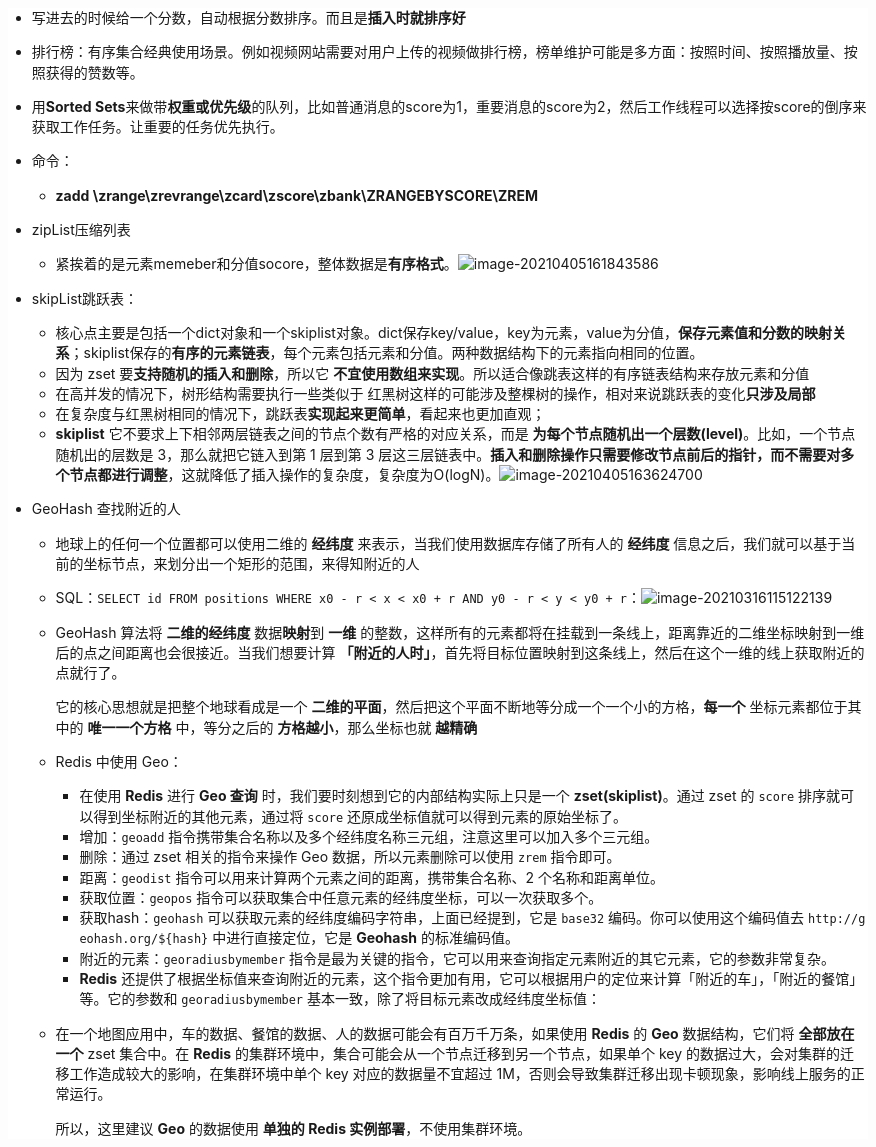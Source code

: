   * 写进去的时候给一个分数，自动根据分数排序。而且是**插入时就排序好**

  * 排行榜：有序集合经典使用场景。例如视频网站需要对用户上传的视频做排行榜，榜单维护可能是多方面：按照时间、按照播放量、按照获得的赞数等。

  * 用**Sorted Sets**来做带**权重或优先级**的队列，比如普通消息的score为1，重要消息的score为2，然后工作线程可以选择按score的倒序来获取工作任务。让重要的任务优先执行。

  * 命令：
    
    * **zadd \zrange\zrevrange\zcard\zscore\zbank\ZRANGEBYSCORE\ZREM**
    
  * zipList压缩列表

    * 紧挨着的是元素memeber和分值socore，整体数据是**有序格式**。![image-20210405161843586](https://gitee.com/picgo-table/picgo-img/raw/master/image/image-20210405161843586.png)

  * skipList跳跃表：
    
    * 核心点主要是包括一个dict对象和一个skiplist对象。dict保存key/value，key为元素，value为分值，**保存元素值和分数的映射关系**；skiplist保存的**有序的元素链表**，每个元素包括元素和分值。两种数据结构下的元素指向相同的位置。
    * 因为 zset 要**支持随机的插入和删除**，所以它 **不宜使用数组来实现**。所以适合像跳表这样的有序链表结构来存放元素和分值
    * 在高并发的情况下，树形结构需要执行一些类似于 红黑树这样的可能涉及整棵树的操作，相对来说跳跃表的变化**只涉及局部**
    * 在复杂度与红黑树相同的情况下，跳跃表**实现起来更简单**，看起来也更加直观；
    * **skiplist** 它不要求上下相邻两层链表之间的节点个数有严格的对应关系，而是 **为每个节点随机出一个层数(level)**。比如，一个节点随机出的层数是 3，那么就把它链入到第 1 层到第 3 层这三层链表中。**插入和删除操作只需要修改节点前后的指针，而不需要对多个节点都进行调整**，这就降低了插入操作的复杂度，复杂度为O(logN)。![image-20210405163624700](https://gitee.com/picgo-table/picgo-img/raw/master/image/image-20210405163624700.png)

* GeoHash 查找附近的人

  * 地球上的任何一个位置都可以使用二维的 **经纬度** 来表示，当我们使用数据库存储了所有人的 **经纬度** 信息之后，我们就可以基于当前的坐标节点，来划分出一个矩形的范围，来得知附近的人

  * SQL：`SELECT id FROM positions WHERE x0 - r < x < x0 + r AND y0 - r < y < y0 + r`：![image-20210316115122139](https://gitee.com/picgo-table/picgo-img/raw/master/image/image-20210316115122139.png)

  * GeoHash 算法将 **二维的经纬度** 数据**映射**到 **一维** 的整数，这样所有的元素都将在挂载到一条线上，距离靠近的二维坐标映射到一维后的点之间距离也会很接近。当我们想要计算 **「附近的人时」**，首先将目标位置映射到这条线上，然后在这个一维的线上获取附近的点就行了。

    它的核心思想就是把整个地球看成是一个 **二维的平面**，然后把这个平面不断地等分成一个一个小的方格，**每一个** 坐标元素都位于其中的 **唯一一个方格** 中，等分之后的 **方格越小**，那么坐标也就 **越精确**

  * Redis 中使用 Geo：

    * 在使用 **Redis** 进行 **Geo 查询** 时，我们要时刻想到它的内部结构实际上只是一个 **zset(skiplist)**。通过 zset 的 `score` 排序就可以得到坐标附近的其他元素，通过将 `score` 还原成坐标值就可以得到元素的原始坐标了。
    * 增加：`geoadd` 指令携带集合名称以及多个经纬度名称三元组，注意这里可以加入多个三元组。
    * 删除：通过 zset 相关的指令来操作 Geo 数据，所以元素删除可以使用 `zrem` 指令即可。
    * 距离：`geodist` 指令可以用来计算两个元素之间的距离，携带集合名称、2 个名称和距离单位。
    * 获取位置：`geopos` 指令可以获取集合中任意元素的经纬度坐标，可以一次获取多个。
    * 获取hash：`geohash` 可以获取元素的经纬度编码字符串，上面已经提到，它是 `base32` 编码。你可以使用这个编码值去 `http://geohash.org/${hash}` 中进行直接定位，它是 **Geohash** 的标准编码值。
    * 附近的元素：`georadiusbymember` 指令是最为关键的指令，它可以用来查询指定元素附近的其它元素，它的参数非常复杂。
    * **Redis** 还提供了根据坐标值来查询附近的元素，这个指令更加有用，它可以根据用户的定位来计算「附近的车」，「附近的餐馆」等。它的参数和 `georadiusbymember` 基本一致，除了将目标元素改成经纬度坐标值：

  * 在一个地图应用中，车的数据、餐馆的数据、人的数据可能会有百万千万条，如果使用 **Redis** 的 **Geo** 数据结构，它们将 **全部放在一个** zset 集合中。在 **Redis** 的集群环境中，集合可能会从一个节点迁移到另一个节点，如果单个 key 的数据过大，会对集群的迁移工作造成较大的影响，在集群环境中单个 key 对应的数据量不宜超过 1M，否则会导致集群迁移出现卡顿现象，影响线上服务的正常运行。

    所以，这里建议 **Geo** 的数据使用 **单独的 Redis 实例部署**，不使用集群环境。
